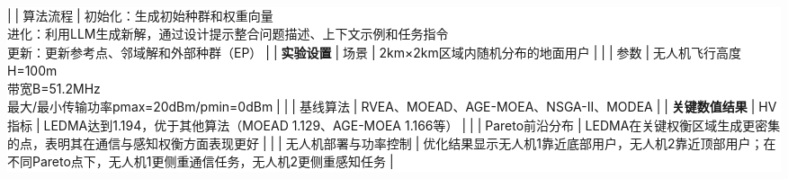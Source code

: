 |            | 算法流程          | 初始化：生成初始种群和权重向量<br>进化：利用LLM生成新解，通过设计提示整合问题描述、上下文示例和任务指令<br>更新：更新参考点、邻域解和外部种群（EP）                                              |
| **实验设置**   | 场景            | 2km×2km区域内随机分布的地面用户                                                                                                           |
|            | 参数            | 无人机飞行高度H=100m<br>带宽B=51.2MHz<br>最大/最小传输功率pmax=20dBm/pmin=0dBm                                                                 |
|            | 基线算法          | RVEA、MOEAD、AGE-MOEA、NSGA-II、MODEA                                                                                             |
| **关键数值结果** | HV指标          | LEDMA达到1.194，优于其他算法（MOEAD 1.129、AGE-MOEA 1.166等）                                                                              |
|            | Pareto前沿分布    | LEDMA在关键权衡区域生成更密集的点，表明其在通信与感知权衡方面表现更好                                                                                         |
|            | 无人机部署与功率控制    | 优化结果显示无人机1靠近底部用户，无人机2靠近顶部用户；在不同Pareto点下，无人机1更侧重通信任务，无人机2更侧重感知任务                                                               |
